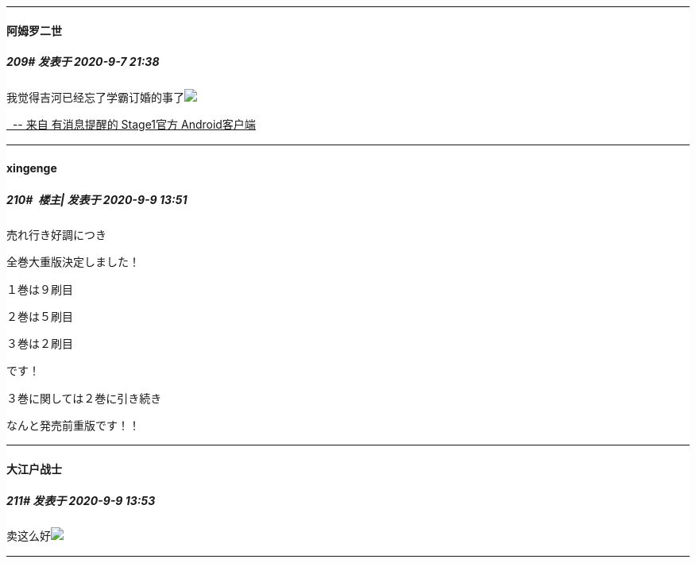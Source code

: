 -----

####  阿姆罗二世  
##### 209#       发表于 2020-9-7 21:38




我觉得吉河已经忘了学霸订婚的事了<img src="https://static.saraba1st.com/image/smiley/face2017/068.png" referrerpolicy="no-referrer">

[  -- 来自 有消息提醒的 Stage1官方 Android客户端](https://www.coolapk.com/apk/140634)







-----

####  xingenge  
##### 210#         楼主| 发表于 2020-9-9 13:51




売れ行き好調につき

全巻大重版決定しました！


１巻は９刷目

２巻は５刷目

３巻は２刷目


です！


３巻に関しては２巻に引き続き

なんと発売前重版です！！







-----

####  大江户战士  
##### 211#       发表于 2020-9-9 13:53




卖这么好<img src="https://static.saraba1st.com/image/smiley/face2017/037.png" referrerpolicy="no-referrer">







-----
